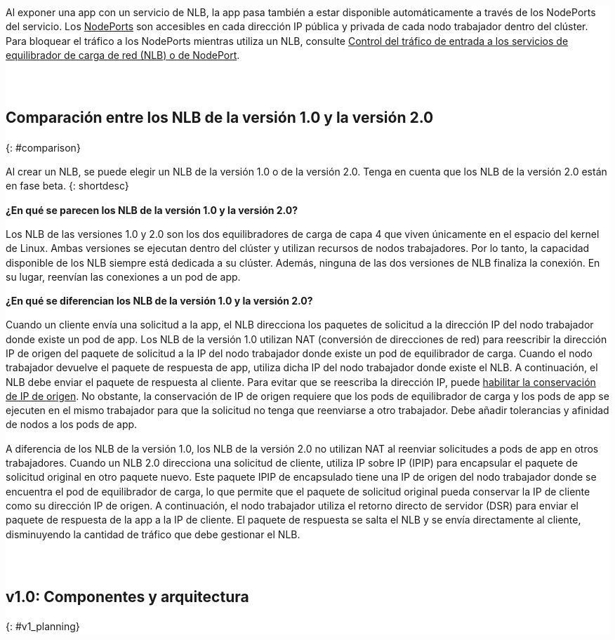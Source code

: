 Al exponer una app con un servicio de NLB, la app pasa también a estar disponible automáticamente a través de los NodePorts del servicio. Los [NodePorts](/docs/containers?topic=containers-nodeport) son accesibles en cada dirección IP pública y privada de cada nodo trabajador dentro del clúster. Para bloquear el tráfico a los NodePorts mientras utiliza un NLB, consulte [Control del tráfico de entrada a los servicios de equilibrador de carga de red (NLB) o de NodePort](/docs/containers?topic=containers-network_policies#block_ingress).

<br />


## Comparación entre los NLB de la versión 1.0 y la versión 2.0
{: #comparison}

Al crear un NLB, se puede elegir un NLB de la versión 1.0 o de la versión 2.0. Tenga en cuenta que los NLB de la versión 2.0 están en fase beta.
{: shortdesc}

**¿En qué se parecen los NLB de la versión 1.0 y la versión 2.0?**

Los NLB de las versiones 1.0 y 2.0 son los dos equilibradores de carga de capa 4 que viven únicamente en el espacio del kernel de Linux. Ambas versiones se ejecutan dentro del clúster y utilizan recursos de nodos trabajadores. Por lo tanto, la capacidad disponible de los NLB siempre está dedicada a su clúster. Además, ninguna de las dos versiones de NLB finaliza la conexión. En su lugar, reenvían las conexiones a un pod de app.

**¿En qué se diferencian los NLB de la versión 1.0 y la versión 2.0?**

Cuando un cliente envía una solicitud a la app, el NLB direcciona los paquetes de solicitud a la dirección IP del nodo trabajador donde existe un pod de app. Los NLB de la versión 1.0 utilizan NAT (conversión de direcciones de red) para reescribir la dirección IP de origen del paquete de solicitud a la IP del nodo trabajador donde existe un pod de equilibrador de carga. Cuando el nodo trabajador devuelve el paquete de respuesta de app, utiliza dicha IP del nodo trabajador donde existe el NLB. A continuación, el NLB debe enviar el paquete de respuesta al cliente. Para evitar que se reescriba la dirección IP, puede [habilitar la conservación de IP de origen](#node_affinity_tolerations). No obstante, la conservación de IP de origen requiere que los pods de equilibrador de carga y los pods de app se ejecuten en el mismo trabajador para que la solicitud no tenga que reenviarse a otro trabajador. Debe añadir tolerancias y afinidad de nodos a los pods de app.

A diferencia de los NLB de la versión 1.0, los NLB de la versión 2.0 no utilizan NAT al reenviar solicitudes a pods de app en otros trabajadores. Cuando un NLB 2.0 direcciona una solicitud de cliente, utiliza IP sobre IP (IPIP) para encapsular el paquete de solicitud original en otro paquete nuevo. Este paquete IPIP de encapsulado tiene una IP de origen del nodo trabajador donde se encuentra el pod de equilibrador de carga, lo que permite que el paquete de solicitud original pueda conservar la IP de cliente como su dirección IP de origen. A continuación, el nodo trabajador utiliza el retorno directo de servidor (DSR) para enviar el paquete de respuesta de la app a la IP de cliente. El paquete de respuesta se salta el NLB y se envía directamente al cliente, disminuyendo la cantidad de tráfico que debe gestionar el NLB.

<br />


## v1.0: Componentes y arquitectura
{: #v1_planning}
